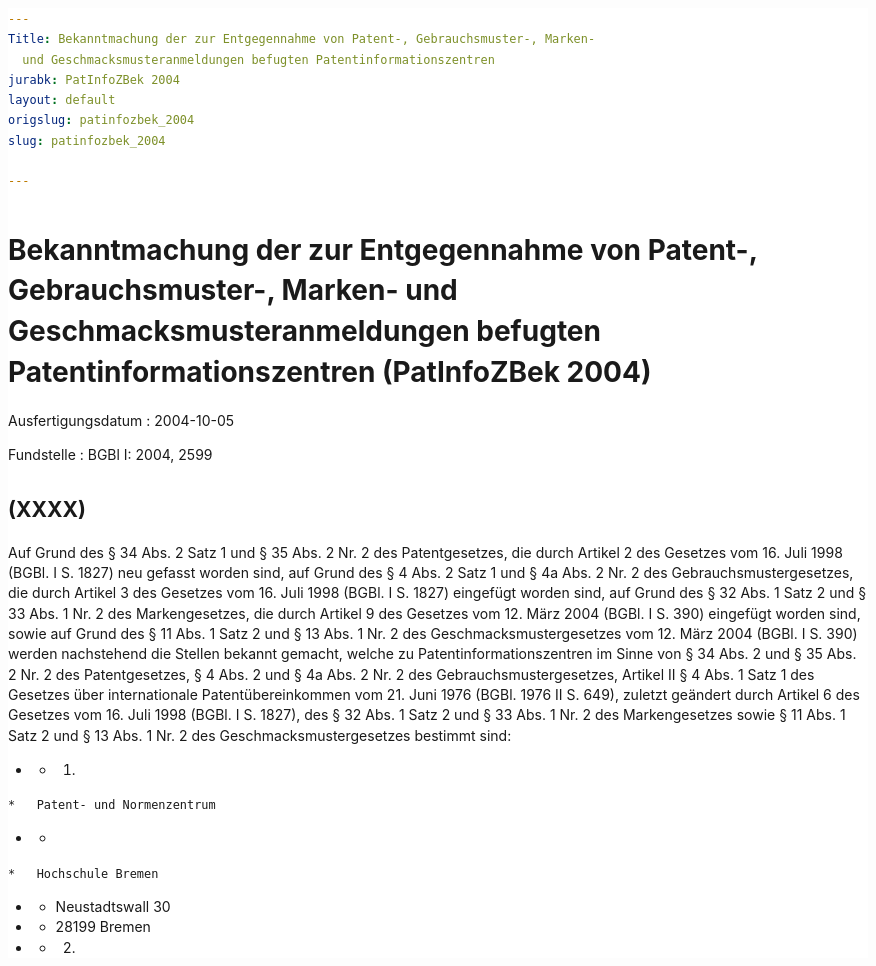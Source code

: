 ```yaml
---
Title: Bekanntmachung der zur Entgegennahme von Patent-, Gebrauchsmuster-, Marken-
  und Geschmacksmusteranmeldungen befugten Patentinformationszentren
jurabk: PatInfoZBek 2004
layout: default
origslug: patinfozbek_2004
slug: patinfozbek_2004

---
```


# Bekanntmachung der zur Entgegennahme von Patent-, Gebrauchsmuster-, Marken- und Geschmacksmusteranmeldungen befugten Patentinformationszentren (PatInfoZBek 2004)

Ausfertigungsdatum
:   2004-10-05

Fundstelle
:   BGBl I: 2004, 2599



## (XXXX)

Auf Grund des § 34 Abs. 2 Satz 1 und § 35 Abs. 2 Nr. 2 des Patentgesetzes, die durch Artikel 2 des Gesetzes vom 16. Juli 1998 (BGBl. I S. 1827) neu gefasst worden sind, auf Grund des § 4 Abs. 2 Satz 1 und § 4a Abs. 2 Nr. 2 des Gebrauchsmustergesetzes, die durch Artikel 3 des Gesetzes vom 16. Juli 1998 (BGBl. I S. 1827) eingefügt worden sind, auf Grund des § 32 Abs. 1 Satz 2 und § 33 Abs. 1 Nr. 2 des Markengesetzes, die durch Artikel 9 des Gesetzes vom 12. März 2004 (BGBl. I S. 390) eingefügt worden sind, sowie auf Grund des § 11 Abs. 1 Satz 2 und § 13 Abs. 1 Nr. 2 des Geschmacksmustergesetzes vom 12. März 2004 (BGBl. I S. 390) werden nachstehend die Stellen bekannt gemacht, welche zu Patentinformationszentren im Sinne von § 34 Abs. 2 und § 35 Abs. 2 Nr. 2 des Patentgesetzes, § 4 Abs. 2 und § 4a Abs. 2 Nr. 2 des Gebrauchsmustergesetzes, Artikel II § 4 Abs. 1 Satz 1 des Gesetzes über internationale Patentübereinkommen vom 21. Juni 1976 (BGBl. 1976 II S. 649), zuletzt geändert durch Artikel 6 des Gesetzes vom 16. Juli 1998 (BGBl. I S. 1827), des § 32 Abs. 1 Satz 2 und § 33 Abs. 1 Nr. 2 des Markengesetzes sowie § 11 Abs. 1 Satz 2 und § 13 Abs. 1 Nr. 2 des Geschmacksmustergesetzes bestimmt sind:

*    *   1.

    *   Patent- und Normenzentrum


*    *
    *   Hochschule Bremen


*    *   Neustadtswall 30


*    *   28199 Bremen


*    *   2.
